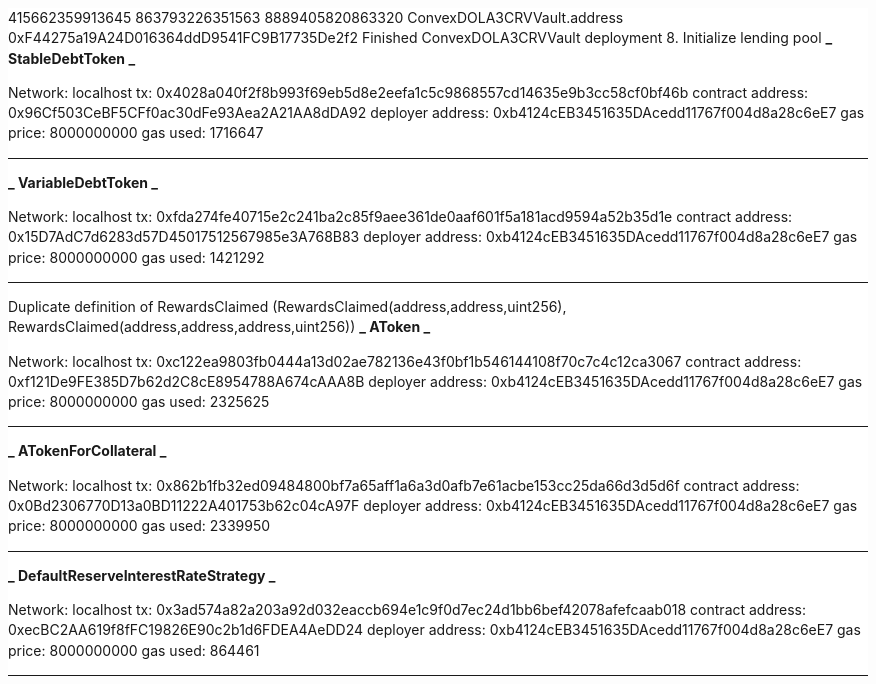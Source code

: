 
415662359913645
863793226351563
8889405820863320
ConvexDOLA3CRVVault.address 0xF44275a19A24D016364ddD9541FC9B17735De2f2
Finished ConvexDOLA3CRVVault deployment 8. Initialize lending pool
**_ StableDebtToken _**

Network: localhost
tx: 0x4028a040f2f8b993f69eb5d8e2eefa1c5c9868557cd14635e9b3cc58cf0bf46b
contract address: 0x96Cf503CeBF5CFf0ac30dFe93Aea2A21AA8dDA92
deployer address: 0xb4124cEB3451635DAcedd11767f004d8a28c6eE7
gas price: 8000000000
gas used: 1716647

---

**_ VariableDebtToken _**

Network: localhost
tx: 0xfda274fe40715e2c241ba2c85f9aee361de0aaf601f5a181acd9594a52b35d1e
contract address: 0x15D7AdC7d6283d57D45017512567985e3A768B83
deployer address: 0xb4124cEB3451635DAcedd11767f004d8a28c6eE7
gas price: 8000000000
gas used: 1421292

---

Duplicate definition of RewardsClaimed (RewardsClaimed(address,address,uint256), RewardsClaimed(address,address,address,uint256))
**_ AToken _**

Network: localhost
tx: 0xc122ea9803fb0444a13d02ae782136e43f0bf1b546144108f70c7c4c12ca3067
contract address: 0xf121De9FE385D7b62d2C8cE8954788A674cAAA8B
deployer address: 0xb4124cEB3451635DAcedd11767f004d8a28c6eE7
gas price: 8000000000
gas used: 2325625

---

**_ ATokenForCollateral _**

Network: localhost
tx: 0x862b1fb32ed09484800bf7a65aff1a6a3d0afb7e61acbe153cc25da66d3d5d6f
contract address: 0x0Bd2306770D13a0BD11222A401753b62c04cA97F
deployer address: 0xb4124cEB3451635DAcedd11767f004d8a28c6eE7
gas price: 8000000000
gas used: 2339950

---

**_ DefaultReserveInterestRateStrategy _**

Network: localhost
tx: 0x3ad574a82a203a92d032eaccb694e1c9f0d7ec24d1bb6bef42078afefcaab018
contract address: 0xecBC2AA619f8fFC19826E90c2b1d6FDEA4AeDD24
deployer address: 0xb4124cEB3451635DAcedd11767f004d8a28c6eE7
gas price: 8000000000
gas used: 864461

---
